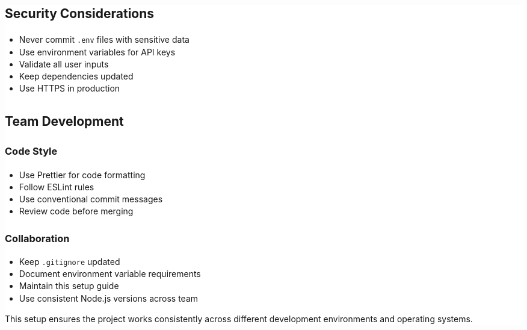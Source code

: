 ## Security Considerations

- Never commit `.env` files with sensitive data
- Use environment variables for API keys
- Validate all user inputs
- Keep dependencies updated
- Use HTTPS in production

## Team Development

### Code Style
- Use Prettier for code formatting
- Follow ESLint rules
- Use conventional commit messages
- Review code before merging

### Collaboration
- Keep `.gitignore` updated
- Document environment variable requirements
- Maintain this setup guide
- Use consistent Node.js versions across team

This setup ensures the project works consistently across different development environments and operating systems.
